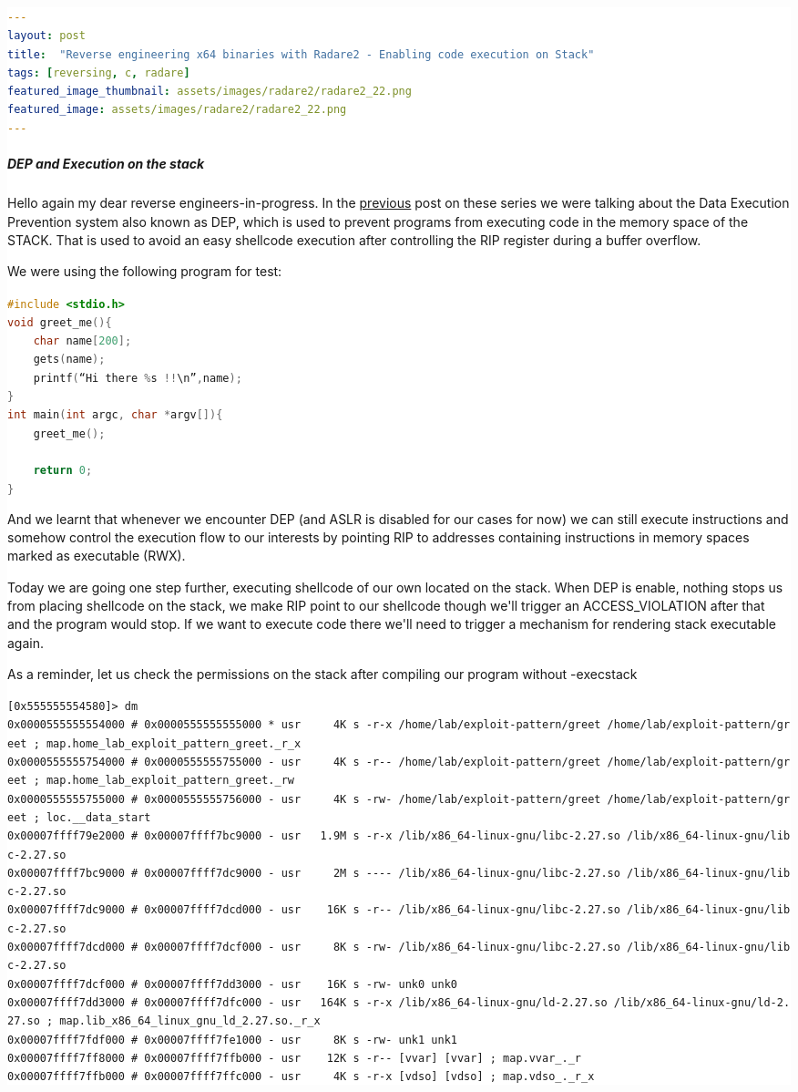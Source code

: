 ```yaml
---
layout: post
title:  "Reverse engineering x64 binaries with Radare2 - Enabling code execution on Stack"
tags: [reversing, c, radare]
featured_image_thumbnail: assets/images/radare2/radare2_22.png
featured_image: assets/images/radare2/radare2_22.png
---
```


##### DEP and Execution on the stack
Hello again my dear reverse engineers-in-progress. In the [previous](http://artik.blue/reversing-radare-21) post on these series we were talking about the Data Execution Prevention system also known as DEP, which is used to prevent programs from executing code in the memory space of the STACK. That is used to avoid an easy shellcode execution after controlling the RIP register during a buffer overflow. 

We were using the following program for test:
```C
#include <stdio.h>
void greet_me(){
    char name[200];
    gets(name);
    printf(“Hi there %s !!\n”,name);
}
int main(int argc, char *argv[]){
    greet_me();
 
    return 0; 
}
```
And we learnt that whenever we encounter DEP (and ASLR is disabled for our cases for now) we can still execute instructions and somehow control the execution flow to our interests by pointing RIP to addresses containing instructions in memory spaces marked as executable (RWX). 

Today we are going one step further, executing shellcode of our own located on the stack. When DEP is enable, nothing stops us from placing shellcode on the stack, we make RIP point to our shellcode though we'll trigger an ACCESS_VIOLATION after that and the program would stop. If we want to execute code there we'll need to trigger a mechanism for rendering stack executable again.

As a reminder, let us check the permissions on the stack after compiling our program without -execstack 
``` 
[0x555555554580]> dm
0x0000555555554000 # 0x0000555555555000 * usr     4K s -r-x /home/lab/exploit-pattern/greet /home/lab/exploit-pattern/greet ; map.home_lab_exploit_pattern_greet._r_x
0x0000555555754000 # 0x0000555555755000 - usr     4K s -r-- /home/lab/exploit-pattern/greet /home/lab/exploit-pattern/greet ; map.home_lab_exploit_pattern_greet._rw
0x0000555555755000 # 0x0000555555756000 - usr     4K s -rw- /home/lab/exploit-pattern/greet /home/lab/exploit-pattern/greet ; loc.__data_start
0x00007ffff79e2000 # 0x00007ffff7bc9000 - usr   1.9M s -r-x /lib/x86_64-linux-gnu/libc-2.27.so /lib/x86_64-linux-gnu/libc-2.27.so
0x00007ffff7bc9000 # 0x00007ffff7dc9000 - usr     2M s ---- /lib/x86_64-linux-gnu/libc-2.27.so /lib/x86_64-linux-gnu/libc-2.27.so
0x00007ffff7dc9000 # 0x00007ffff7dcd000 - usr    16K s -r-- /lib/x86_64-linux-gnu/libc-2.27.so /lib/x86_64-linux-gnu/libc-2.27.so
0x00007ffff7dcd000 # 0x00007ffff7dcf000 - usr     8K s -rw- /lib/x86_64-linux-gnu/libc-2.27.so /lib/x86_64-linux-gnu/libc-2.27.so
0x00007ffff7dcf000 # 0x00007ffff7dd3000 - usr    16K s -rw- unk0 unk0
0x00007ffff7dd3000 # 0x00007ffff7dfc000 - usr   164K s -r-x /lib/x86_64-linux-gnu/ld-2.27.so /lib/x86_64-linux-gnu/ld-2.27.so ; map.lib_x86_64_linux_gnu_ld_2.27.so._r_x
0x00007ffff7fdf000 # 0x00007ffff7fe1000 - usr     8K s -rw- unk1 unk1
0x00007ffff7ff8000 # 0x00007ffff7ffb000 - usr    12K s -r-- [vvar] [vvar] ; map.vvar_._r
0x00007ffff7ffb000 # 0x00007ffff7ffc000 - usr     4K s -r-x [vdso] [vdso] ; map.vdso_._r_x
```